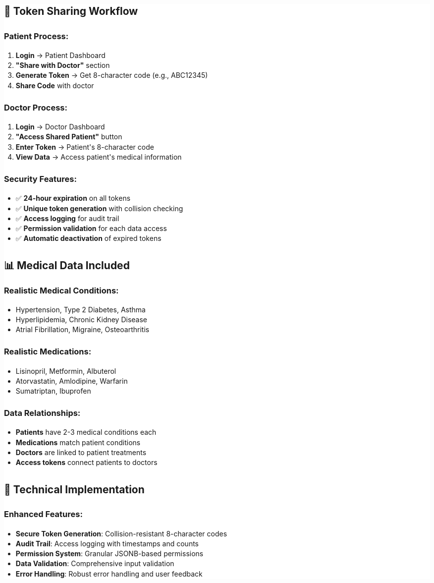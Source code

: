 ## 🔑 Token Sharing Workflow

### Patient Process:
1. **Login** → Patient Dashboard
2. **"Share with Doctor"** section
3. **Generate Token** → Get 8-character code (e.g., ABC12345)
4. **Share Code** with doctor

### Doctor Process:
1. **Login** → Doctor Dashboard
2. **"Access Shared Patient"** button
3. **Enter Token** → Patient's 8-character code
4. **View Data** → Access patient's medical information

### Security Features:
- ✅ **24-hour expiration** on all tokens
- ✅ **Unique token generation** with collision checking
- ✅ **Access logging** for audit trail
- ✅ **Permission validation** for each data access
- ✅ **Automatic deactivation** of expired tokens

## 📊 Medical Data Included

### Realistic Medical Conditions:
- Hypertension, Type 2 Diabetes, Asthma
- Hyperlipidemia, Chronic Kidney Disease
- Atrial Fibrillation, Migraine, Osteoarthritis

### Realistic Medications:
- Lisinopril, Metformin, Albuterol
- Atorvastatin, Amlodipine, Warfarin
- Sumatriptan, Ibuprofen

### Data Relationships:
- **Patients** have 2-3 medical conditions each
- **Medications** match patient conditions
- **Doctors** are linked to patient treatments
- **Access tokens** connect patients to doctors

## 🔧 Technical Implementation

### Enhanced Features:
- **Secure Token Generation**: Collision-resistant 8-character codes
- **Audit Trail**: Access logging with timestamps and counts
- **Permission System**: Granular JSONB-based permissions
- **Data Validation**: Comprehensive input validation
- **Error Handling**: Robust error handling and user feedback

